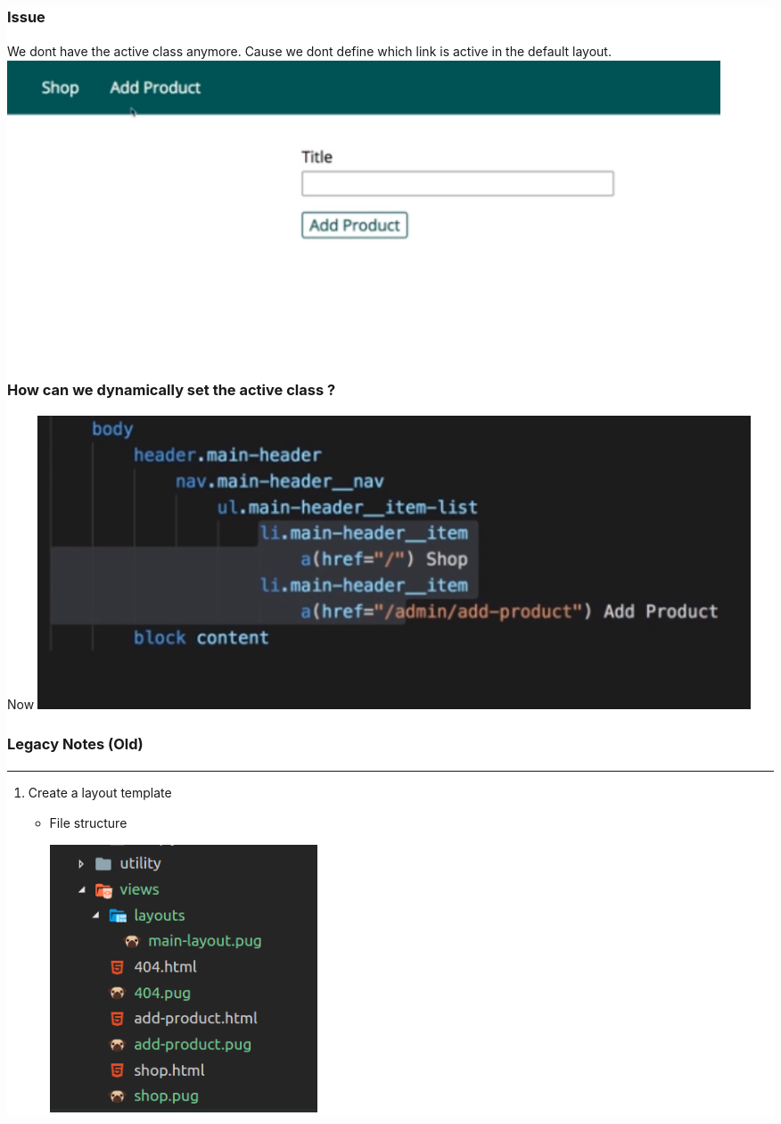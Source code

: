 ### Issue 

We dont have the active class anymore. Cause we dont define which link is active in the default layout.
<img src="./assets/S6/80.png" alt="packages" width="800"/>

### How can we dynamically set the active class ? 

Now
<img src="./assets/S6/81.png" alt="packages" width="800"/>


### Legacy Notes (Old)
---
1. Create a layout template 
    
    * File structure
        
        <img src="./assets/S6/layout.png" alt="packages" width="300"/>
